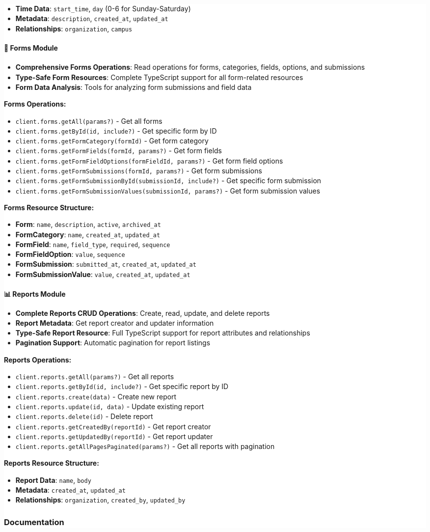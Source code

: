 - **Time Data**: `start_time`, `day` (0-6 for Sunday-Saturday)
- **Metadata**: `description`, `created_at`, `updated_at`
- **Relationships**: `organization`, `campus`

#### **📝 Forms Module**

- **Comprehensive Forms Operations**: Read operations for forms, categories, fields, options, and submissions
- **Type-Safe Form Resources**: Complete TypeScript support for all form-related resources
- **Form Data Analysis**: Tools for analyzing form submissions and field data

**Forms Operations:**

- `client.forms.getAll(params?)` - Get all forms
- `client.forms.getById(id, include?)` - Get specific form by ID
- `client.forms.getFormCategory(formId)` - Get form category
- `client.forms.getFormFields(formId, params?)` - Get form fields
- `client.forms.getFormFieldOptions(formFieldId, params?)` - Get form field options
- `client.forms.getFormSubmissions(formId, params?)` - Get form submissions
- `client.forms.getFormSubmissionById(submissionId, include?)` - Get specific form submission
- `client.forms.getFormSubmissionValues(submissionId, params?)` - Get form submission values

**Forms Resource Structure:**

- **Form**: `name`, `description`, `active`, `archived_at`
- **FormCategory**: `name`, `created_at`, `updated_at`
- **FormField**: `name`, `field_type`, `required`, `sequence`
- **FormFieldOption**: `value`, `sequence`
- **FormSubmission**: `submitted_at`, `created_at`, `updated_at`
- **FormSubmissionValue**: `value`, `created_at`, `updated_at`

#### **📊 Reports Module**

- **Complete Reports CRUD Operations**: Create, read, update, and delete reports
- **Report Metadata**: Get report creator and updater information
- **Type-Safe Report Resource**: Full TypeScript support for report attributes and relationships
- **Pagination Support**: Automatic pagination for report listings

**Reports Operations:**

- `client.reports.getAll(params?)` - Get all reports
- `client.reports.getById(id, include?)` - Get specific report by ID
- `client.reports.create(data)` - Create new report
- `client.reports.update(id, data)` - Update existing report
- `client.reports.delete(id)` - Delete report
- `client.reports.getCreatedBy(reportId)` - Get report creator
- `client.reports.getUpdatedBy(reportId)` - Get report updater
- `client.reports.getAllPagesPaginated(params?)` - Get all reports with pagination

**Reports Resource Structure:**

- **Report Data**: `name`, `body`
- **Metadata**: `created_at`, `updated_at`
- **Relationships**: `organization`, `created_by`, `updated_by`

### Documentation
